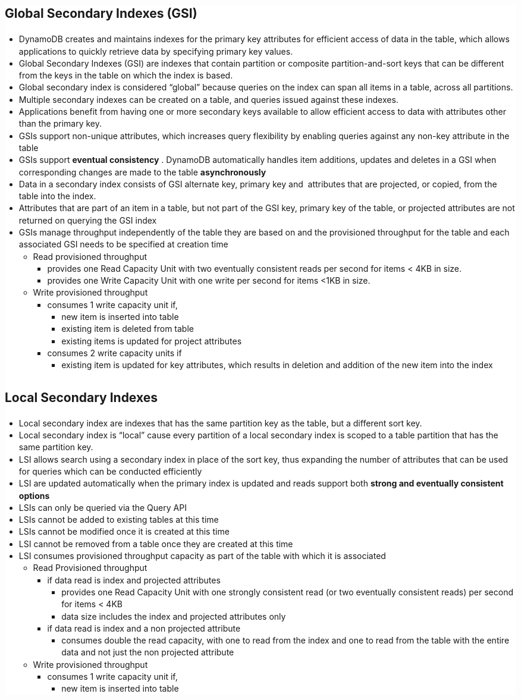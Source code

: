 ## Global Secondary Indexes \(GSI\)

* DynamoDB creates and maintains indexes for the primary key attributes for efficient access of data in the table, which allows applications to quickly retrieve data by specifying primary key values.
* Global Secondary Indexes \(GSI\) are indexes that contain partition or composite partition-and-sort keys that can be different from the keys in the table on which the index is based.
* Global secondary index is considered “global” because queries on the index can span all items in a table, across all partitions.
* Multiple secondary indexes can be created on a table, and queries issued against these indexes.
* Applications benefit from having one or more secondary keys available to allow efficient access to data with attributes other than the primary key.
* GSIs support non-unique attributes, which increases query flexibility by enabling queries against any non-key attribute in the table
* GSIs support
  **eventual consistency**
  . DynamoDB automatically handles item additions, updates and deletes in a GSI when corresponding changes are made to the table
  **asynchronously**
* Data in a secondary index consists of GSI alternate key, primary key and  attributes that are projected, or copied, from the table into the index.
* Attributes that are part of an item in a table, but not part of the GSI key, primary key of the table, or projected attributes are not returned on querying the GSI index
* GSIs manage throughput independently of the table they are based on and the provisioned throughput for the table and each associated GSI needs to be specified at creation time
  * Read provisioned throughput
    * provides one Read Capacity Unit with two eventually consistent reads per second for items &lt; 4KB in size.
    * provides one Write Capacity Unit with one write per second for items &lt;1KB in size.
  * Write provisioned throughput
    * consumes 1 write capacity unit if,
      * new item is inserted into table
      * existing item is deleted from table
      * existing items is updated for project attributes
    * consumes 2 write capacity units if
      * existing item is updated for key attributes, which results in deletion and addition of the new item into the index

## Local Secondary Indexes

* Local secondary index are indexes that has the same partition key as the table, but a different sort key.
* Local secondary index is “local” cause every partition of a local secondary index is scoped to a table partition that has the same partition key.
* LSI allows search using a secondary index in place of the sort key, thus expanding the number of attributes that can be used for queries which can be conducted efficiently
* LSI are updated automatically when the primary index is updated and reads support both
  **strong and eventually consistent options**
* LSIs can only be queried via the Query API
* LSIs cannot be added to existing tables at this time
* LSIs cannot be modified once it is created at this time
* LSI cannot be removed from a table once they are created at this time
* LSI consumes provisioned throughput capacity as part of the table with which it is associated
  * Read Provisioned throughput
    * if data read is index and projected attributes
      * provides one Read Capacity Unit with one strongly consistent read \(or two eventually consistent reads\) per second for items &lt; 4KB
      * data size includes the index and projected attributes only
    * if data read is index and a non projected attribute
      * consumes double the read capacity, with one to read from the index and one to read from the table with the entire data and not just the non projected attribute
  * Write provisioned throughput
    * consumes 1 write capacity unit if,
      * new item is inserted into table